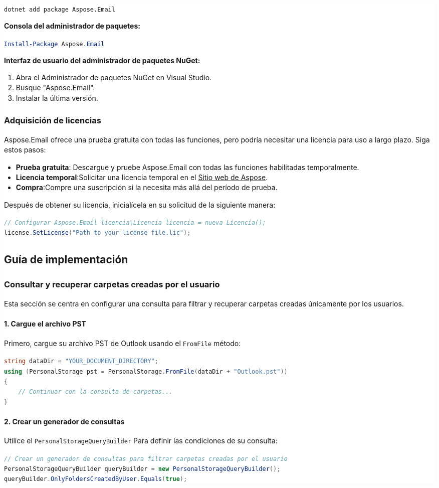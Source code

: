```bash
dotnet add package Aspose.Email
```

**Consola del administrador de paquetes:**

```powershell
Install-Package Aspose.Email
```

**Interfaz de usuario del administrador de paquetes NuGet:**
1. Abra el Administrador de paquetes NuGet en Visual Studio.
2. Busque "Aspose.Email".
3. Instalar la última versión.

### Adquisición de licencias
Aspose.Email ofrece una prueba gratuita con todas las funciones, pero podría necesitar una licencia para uso a largo plazo. Siga estos pasos:
- **Prueba gratuita**: Descargue y pruebe Aspose.Email con todas las funciones habilitadas temporalmente.
- **Licencia temporal**:Solicitar una licencia temporal en el [Sitio web de Aspose](https://purchase.aspose.com/temporary-license/).
- **Compra**:Compre una suscripción si la necesita más allá del período de prueba.

Después de obtener su licencia, inicialícela en su solicitud de la siguiente manera:

```csharp
// Configurar Aspose.Email licencia\Licencia licencia = nueva Licencia();
license.SetLicense("Path to your license file.lic");
```

## Guía de implementación

### Consultar y recuperar carpetas creadas por el usuario
Esta sección se centra en configurar una consulta para filtrar y recuperar carpetas creadas únicamente por los usuarios.

#### 1. Cargue el archivo PST
Primero, cargue su archivo PST de Outlook usando el `FromFile` método:

```csharp
string dataDir = "YOUR_DOCUMENT_DIRECTORY";
using (PersonalStorage pst = PersonalStorage.FromFile(dataDir + "Outlook.pst"))
{
    // Continuar con la consulta de carpetas...
}
```

#### 2. Crear un generador de consultas
Utilice el `PersonalStorageQueryBuilder` Para definir las condiciones de su consulta:

```csharp
// Crear un generador de consultas para filtrar carpetas creadas por el usuario
PersonalStorageQueryBuilder queryBuilder = new PersonalStorageQueryBuilder();
queryBuilder.OnlyFoldersCreatedByUser.Equals(true);
```

